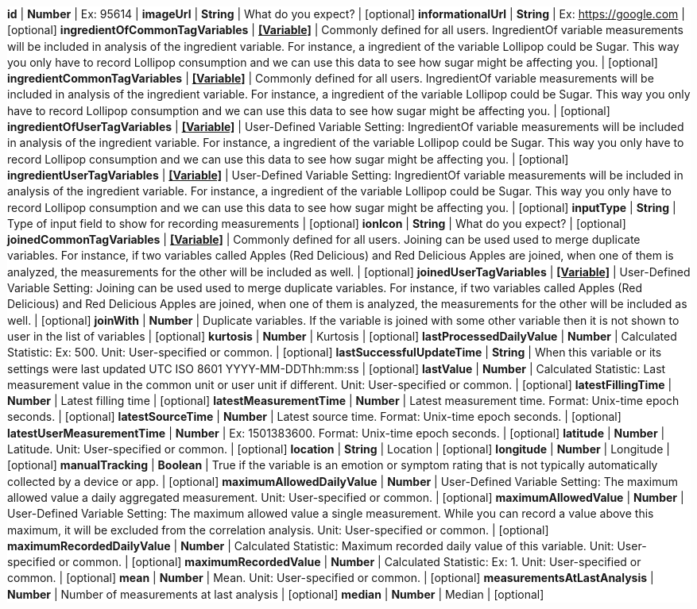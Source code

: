 **id** | **Number** | Ex: 95614 | 
**imageUrl** | **String** | What do you expect? | [optional] 
**informationalUrl** | **String** | Ex: https://google.com | [optional] 
**ingredientOfCommonTagVariables** | [**[Variable]**](Variable.md) | Commonly defined for all users. IngredientOf variable measurements will be included in analysis of the ingredient variable.  For instance, a ingredient of the variable Lollipop could be Sugar.  This way you only have to record Lollipop consumption and we can use this data to see how sugar might be affecting you. | [optional] 
**ingredientCommonTagVariables** | [**[Variable]**](Variable.md) | Commonly defined for all users. IngredientOf variable measurements will be included in analysis of the ingredient variable.  For instance, a ingredient of the variable Lollipop could be Sugar.  This way you only have to record Lollipop consumption and we can use this data to see how sugar might be affecting you. | [optional] 
**ingredientOfUserTagVariables** | [**[Variable]**](Variable.md) | User-Defined Variable Setting: IngredientOf variable measurements will be included in analysis of the ingredient variable.  For instance, a ingredient of the variable Lollipop could be Sugar.  This way you only have to record Lollipop consumption and we can use this data to see how sugar might be affecting you. | [optional] 
**ingredientUserTagVariables** | [**[Variable]**](Variable.md) | User-Defined Variable Setting: IngredientOf variable measurements will be included in analysis of the ingredient variable.  For instance, a ingredient of the variable Lollipop could be Sugar.  This way you only have to record Lollipop consumption and we can use this data to see how sugar might be affecting you. | [optional] 
**inputType** | **String** | Type of input field to show for recording measurements | [optional] 
**ionIcon** | **String** | What do you expect? | [optional] 
**joinedCommonTagVariables** | [**[Variable]**](Variable.md) | Commonly defined for all users.  Joining can be used used to merge duplicate variables. For instance, if two variables called Apples (Red Delicious) and Red Delicious Apples are joined, when one of them is analyzed, the measurements for the other will be included as well. | [optional] 
**joinedUserTagVariables** | [**[Variable]**](Variable.md) | User-Defined Variable Setting: Joining can be used used to merge duplicate variables. For instance, if two variables called Apples (Red Delicious) and Red Delicious Apples are joined, when one of them is analyzed, the measurements for the other will be included as well. | [optional] 
**joinWith** | **Number** | Duplicate variables. If the variable is joined with some other variable then it is not shown to user in the list of variables | [optional] 
**kurtosis** | **Number** | Kurtosis | [optional] 
**lastProcessedDailyValue** | **Number** | Calculated Statistic: Ex: 500. Unit: User-specified or common. | [optional] 
**lastSuccessfulUpdateTime** | **String** | When this variable or its settings were last updated UTC ISO 8601 YYYY-MM-DDThh:mm:ss | [optional] 
**lastValue** | **Number** | Calculated Statistic: Last measurement value in the common unit or user unit if different. Unit: User-specified or common. | [optional] 
**latestFillingTime** | **Number** | Latest filling time | [optional] 
**latestMeasurementTime** | **Number** | Latest measurement time. Format: Unix-time epoch seconds. | [optional] 
**latestSourceTime** | **Number** | Latest source time. Format: Unix-time epoch seconds. | [optional] 
**latestUserMeasurementTime** | **Number** | Ex: 1501383600. Format: Unix-time epoch seconds. | [optional] 
**latitude** | **Number** | Latitude. Unit: User-specified or common. | [optional] 
**location** | **String** | Location | [optional] 
**longitude** | **Number** | Longitude | [optional] 
**manualTracking** | **Boolean** | True if the variable is an emotion or symptom rating that is not typically automatically collected by a device or app. | [optional] 
**maximumAllowedDailyValue** | **Number** | User-Defined Variable Setting: The maximum allowed value a daily aggregated measurement. Unit: User-specified or common. | [optional] 
**maximumAllowedValue** | **Number** | User-Defined Variable Setting: The maximum allowed value a single measurement. While you can record a value above this maximum, it will be excluded from the correlation analysis.  Unit: User-specified or common. | [optional] 
**maximumRecordedDailyValue** | **Number** | Calculated Statistic: Maximum recorded daily value of this variable. Unit: User-specified or common. | [optional] 
**maximumRecordedValue** | **Number** | Calculated Statistic: Ex: 1. Unit: User-specified or common. | [optional] 
**mean** | **Number** | Mean. Unit: User-specified or common. | [optional] 
**measurementsAtLastAnalysis** | **Number** | Number of measurements at last analysis | [optional] 
**median** | **Number** | Median | [optional] 